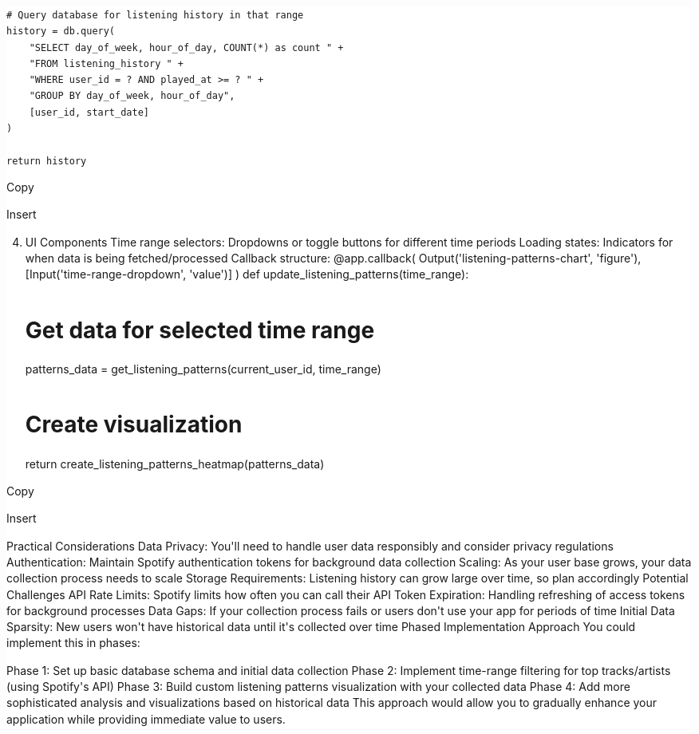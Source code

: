     # Query database for listening history in that range
    history = db.query(
        "SELECT day_of_week, hour_of_day, COUNT(*) as count " +
        "FROM listening_history " +
        "WHERE user_id = ? AND played_at >= ? " +
        "GROUP BY day_of_week, hour_of_day",
        [user_id, start_date]
    )
    
    return history

Copy

Insert

4. UI Components
Time range selectors: Dropdowns or toggle buttons for different time periods
Loading states: Indicators for when data is being fetched/processed
Callback structure:
@app.callback(
    Output('listening-patterns-chart', 'figure'),
    [Input('time-range-dropdown', 'value')]
)
def update_listening_patterns(time_range):
    # Get data for selected time range
    patterns_data = get_listening_patterns(current_user_id, time_range)
    
    # Create visualization
    return create_listening_patterns_heatmap(patterns_data)

Copy

Insert

Practical Considerations
Data Privacy: You'll need to handle user data responsibly and consider privacy regulations
Authentication: Maintain Spotify authentication tokens for background data collection
Scaling: As your user base grows, your data collection process needs to scale
Storage Requirements: Listening history can grow large over time, so plan accordingly
Potential Challenges
API Rate Limits: Spotify limits how often you can call their API
Token Expiration: Handling refreshing of access tokens for background processes
Data Gaps: If your collection process fails or users don't use your app for periods of time
Initial Data Sparsity: New users won't have historical data until it's collected over time
Phased Implementation Approach
You could implement this in phases:

Phase 1: Set up basic database schema and initial data collection
Phase 2: Implement time-range filtering for top tracks/artists (using Spotify's API)
Phase 3: Build custom listening patterns visualization with your collected data
Phase 4: Add more sophisticated analysis and visualizations based on historical data
This approach would allow you to gradually enhance your application while providing immediate value to users.
